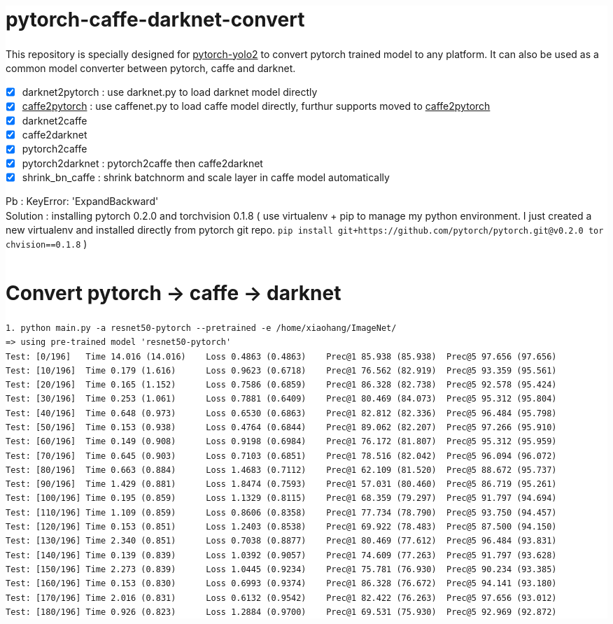 # pytorch-caffe-darknet-convert
This repository is specially designed for [pytorch-yolo2](https://github.com/marvis/pytorch-yolo2) to convert pytorch trained model to any platform. It can also be used as a common model converter between pytorch, caffe and darknet.

- [x] darknet2pytorch : use darknet.py to load darknet model directly
- [x] [caffe2pytorch](https://github.com/marvis/caffe2pytorch)   : use caffenet.py to load caffe model directly, furthur supports moved to [caffe2pytorch]( https://github.com/marvis/caffe2pytorch)
- [x] darknet2caffe
- [x] caffe2darknet
- [x] pytorch2caffe
- [x] pytorch2darknet : pytorch2caffe then caffe2darknet
- [x] shrink_bn_caffe : shrink batchnorm and scale layer in caffe model automatically

Pb : KeyError: 'ExpandBackward' <br>
Solution : installing pytorch 0.2.0 and torchvision 0.1.8 
( use virtualenv + pip to manage my python environment. I just created a new virtualenv and installed directly from pytorch git repo.
``` pip install git+https://github.com/pytorch/pytorch.git@v0.2.0 torchvision==0.1.8 ``` )

# Convert pytorch -> caffe -> darknet
```
1. python main.py -a resnet50-pytorch --pretrained -e /home/xiaohang/ImageNet/
=> using pre-trained model 'resnet50-pytorch'
Test: [0/196]   Time 14.016 (14.016)    Loss 0.4863 (0.4863)    Prec@1 85.938 (85.938)  Prec@5 97.656 (97.656)
Test: [10/196]  Time 0.179 (1.616)      Loss 0.9623 (0.6718)    Prec@1 76.562 (82.919)  Prec@5 93.359 (95.561)
Test: [20/196]  Time 0.165 (1.152)      Loss 0.7586 (0.6859)    Prec@1 86.328 (82.738)  Prec@5 92.578 (95.424)
Test: [30/196]  Time 0.253 (1.061)      Loss 0.7881 (0.6409)    Prec@1 80.469 (84.073)  Prec@5 95.312 (95.804)
Test: [40/196]  Time 0.648 (0.973)      Loss 0.6530 (0.6863)    Prec@1 82.812 (82.336)  Prec@5 96.484 (95.798)
Test: [50/196]  Time 0.153 (0.938)      Loss 0.4764 (0.6844)    Prec@1 89.062 (82.207)  Prec@5 97.266 (95.910)
Test: [60/196]  Time 0.149 (0.908)      Loss 0.9198 (0.6984)    Prec@1 76.172 (81.807)  Prec@5 95.312 (95.959)
Test: [70/196]  Time 0.645 (0.903)      Loss 0.7103 (0.6851)    Prec@1 78.516 (82.042)  Prec@5 96.094 (96.072)
Test: [80/196]  Time 0.663 (0.884)      Loss 1.4683 (0.7112)    Prec@1 62.109 (81.520)  Prec@5 88.672 (95.737)
Test: [90/196]  Time 1.429 (0.881)      Loss 1.8474 (0.7593)    Prec@1 57.031 (80.460)  Prec@5 86.719 (95.261)
Test: [100/196] Time 0.195 (0.859)      Loss 1.1329 (0.8115)    Prec@1 68.359 (79.297)  Prec@5 91.797 (94.694)
Test: [110/196] Time 1.109 (0.859)      Loss 0.8606 (0.8358)    Prec@1 77.734 (78.790)  Prec@5 93.750 (94.457)
Test: [120/196] Time 0.153 (0.851)      Loss 1.2403 (0.8538)    Prec@1 69.922 (78.483)  Prec@5 87.500 (94.150)
Test: [130/196] Time 2.340 (0.851)      Loss 0.7038 (0.8877)    Prec@1 80.469 (77.612)  Prec@5 96.484 (93.831)
Test: [140/196] Time 0.139 (0.839)      Loss 1.0392 (0.9057)    Prec@1 74.609 (77.263)  Prec@5 91.797 (93.628)
Test: [150/196] Time 2.273 (0.839)      Loss 1.0445 (0.9234)    Prec@1 75.781 (76.930)  Prec@5 90.234 (93.385)
Test: [160/196] Time 0.153 (0.830)      Loss 0.6993 (0.9374)    Prec@1 86.328 (76.672)  Prec@5 94.141 (93.180)
Test: [170/196] Time 2.016 (0.831)      Loss 0.6132 (0.9542)    Prec@1 82.422 (76.263)  Prec@5 97.656 (93.012)
Test: [180/196] Time 0.926 (0.823)      Loss 1.2884 (0.9700)    Prec@1 69.531 (75.930)  Prec@5 92.969 (92.872)